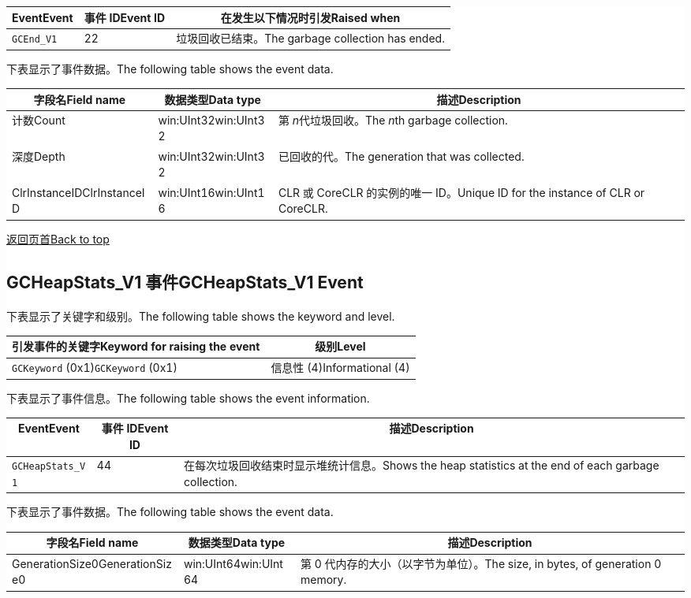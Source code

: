 |<span data-ttu-id="f1f58-170">Event</span><span class="sxs-lookup"><span data-stu-id="f1f58-170">Event</span></span>|<span data-ttu-id="f1f58-171">事件 ID</span><span class="sxs-lookup"><span data-stu-id="f1f58-171">Event ID</span></span>|<span data-ttu-id="f1f58-172">在发生以下情况时引发</span><span class="sxs-lookup"><span data-stu-id="f1f58-172">Raised when</span></span>|  
|-----------|--------------|-----------------|  
|`GCEnd_V1`|<span data-ttu-id="f1f58-173">2</span><span class="sxs-lookup"><span data-stu-id="f1f58-173">2</span></span>|<span data-ttu-id="f1f58-174">垃圾回收已结束。</span><span class="sxs-lookup"><span data-stu-id="f1f58-174">The garbage collection has ended.</span></span>|  
  
 <span data-ttu-id="f1f58-175">下表显示了事件数据。</span><span class="sxs-lookup"><span data-stu-id="f1f58-175">The following table shows the event data.</span></span>  
  
|<span data-ttu-id="f1f58-176">字段名</span><span class="sxs-lookup"><span data-stu-id="f1f58-176">Field name</span></span>|<span data-ttu-id="f1f58-177">数据类型</span><span class="sxs-lookup"><span data-stu-id="f1f58-177">Data type</span></span>|<span data-ttu-id="f1f58-178">描述</span><span class="sxs-lookup"><span data-stu-id="f1f58-178">Description</span></span>|  
|----------------|---------------|-----------------|  
|<span data-ttu-id="f1f58-179">计数</span><span class="sxs-lookup"><span data-stu-id="f1f58-179">Count</span></span>|<span data-ttu-id="f1f58-180">win:UInt32</span><span class="sxs-lookup"><span data-stu-id="f1f58-180">win:UInt32</span></span>|<span data-ttu-id="f1f58-181">第 *n*代垃圾回收。</span><span class="sxs-lookup"><span data-stu-id="f1f58-181">The *n*th garbage collection.</span></span>|  
|<span data-ttu-id="f1f58-182">深度</span><span class="sxs-lookup"><span data-stu-id="f1f58-182">Depth</span></span>|<span data-ttu-id="f1f58-183">win:UInt32</span><span class="sxs-lookup"><span data-stu-id="f1f58-183">win:UInt32</span></span>|<span data-ttu-id="f1f58-184">已回收的代。</span><span class="sxs-lookup"><span data-stu-id="f1f58-184">The generation that was collected.</span></span>|  
|<span data-ttu-id="f1f58-185">ClrInstanceID</span><span class="sxs-lookup"><span data-stu-id="f1f58-185">ClrInstanceID</span></span>|<span data-ttu-id="f1f58-186">win:UInt16</span><span class="sxs-lookup"><span data-stu-id="f1f58-186">win:UInt16</span></span>|<span data-ttu-id="f1f58-187">CLR 或 CoreCLR 的实例的唯一 ID。</span><span class="sxs-lookup"><span data-stu-id="f1f58-187">Unique ID for the instance of CLR or CoreCLR.</span></span>|  
  
 [<span data-ttu-id="f1f58-188">返回页首</span><span class="sxs-lookup"><span data-stu-id="f1f58-188">Back to top</span></span>](#top)  
  
<a name="gcheapstats_v1_event"></a>   
## <a name="gcheapstatsv1-event"></a><span data-ttu-id="f1f58-189">GCHeapStats_V1 事件</span><span class="sxs-lookup"><span data-stu-id="f1f58-189">GCHeapStats_V1 Event</span></span>  
 <span data-ttu-id="f1f58-190">下表显示了关键字和级别。</span><span class="sxs-lookup"><span data-stu-id="f1f58-190">The following table shows the keyword and level.</span></span>  
  
|<span data-ttu-id="f1f58-191">引发事件的关键字</span><span class="sxs-lookup"><span data-stu-id="f1f58-191">Keyword for raising the event</span></span>|<span data-ttu-id="f1f58-192">级别</span><span class="sxs-lookup"><span data-stu-id="f1f58-192">Level</span></span>|  
|-----------------------------------|-----------|  
|<span data-ttu-id="f1f58-193">`GCKeyword` (0x1)</span><span class="sxs-lookup"><span data-stu-id="f1f58-193">`GCKeyword` (0x1)</span></span>|<span data-ttu-id="f1f58-194">信息性 (4)</span><span class="sxs-lookup"><span data-stu-id="f1f58-194">Informational (4)</span></span>|  
  
 <span data-ttu-id="f1f58-195">下表显示了事件信息。</span><span class="sxs-lookup"><span data-stu-id="f1f58-195">The following table shows the event information.</span></span>  
  
|<span data-ttu-id="f1f58-196">Event</span><span class="sxs-lookup"><span data-stu-id="f1f58-196">Event</span></span>|<span data-ttu-id="f1f58-197">事件 ID</span><span class="sxs-lookup"><span data-stu-id="f1f58-197">Event ID</span></span>|<span data-ttu-id="f1f58-198">描述</span><span class="sxs-lookup"><span data-stu-id="f1f58-198">Description</span></span>|  
|-----------|--------------|-----------------|  
|`GCHeapStats_V1`|<span data-ttu-id="f1f58-199">4</span><span class="sxs-lookup"><span data-stu-id="f1f58-199">4</span></span>|<span data-ttu-id="f1f58-200">在每次垃圾回收结束时显示堆统计信息。</span><span class="sxs-lookup"><span data-stu-id="f1f58-200">Shows the heap statistics at the end of each garbage collection.</span></span>|  
  
 <span data-ttu-id="f1f58-201">下表显示了事件数据。</span><span class="sxs-lookup"><span data-stu-id="f1f58-201">The following table shows the event data.</span></span>  
  
|<span data-ttu-id="f1f58-202">字段名</span><span class="sxs-lookup"><span data-stu-id="f1f58-202">Field name</span></span>|<span data-ttu-id="f1f58-203">数据类型</span><span class="sxs-lookup"><span data-stu-id="f1f58-203">Data type</span></span>|<span data-ttu-id="f1f58-204">描述</span><span class="sxs-lookup"><span data-stu-id="f1f58-204">Description</span></span>|  
|----------------|---------------|-----------------|  
|<span data-ttu-id="f1f58-205">GenerationSize0</span><span class="sxs-lookup"><span data-stu-id="f1f58-205">GenerationSize0</span></span>|<span data-ttu-id="f1f58-206">win:UInt64</span><span class="sxs-lookup"><span data-stu-id="f1f58-206">win:UInt64</span></span>|<span data-ttu-id="f1f58-207">第 0 代内存的大小（以字节为单位）。</span><span class="sxs-lookup"><span data-stu-id="f1f58-207">The size, in bytes, of generation 0 memory.</span></span>|  